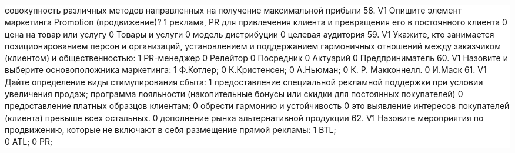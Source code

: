 совокупность различных методов направленных на получение максимальной прибыли
58.
V1
Опишите  элемент маркетинга Promotion (продвижение)?
1
реклама, PR для привлечения клиента и превращения его в постоянного клиента
0
цена на товар или услугу
0
Товары и услуги
0
модель дистрибуции
0
целевая аудитория
59.
V1
Укажите, кто занимается позиционированием персон и организаций, установлением и поддержанием гармоничных отношений между заказчиком (клиентом) и общественностью:
1
PR-менеджер
0
Релейтор
0
Посредник
0
Актуарий
0
Предприниматель
60.
V1
Назовите и выберите основоположника маркетинга:
1
Ф.Котлер;
0
К.Кристенсен;
0
А.Ньюман;
0
К. Р. Макконнелл.
0
И.Маск
61.
V1
Дайте определение виды стимулирования сбыта:
1
предоставление специальной рекламной поддержки при условии увеличения продаж; программа лояльности (накопительные бонусы или скидки для постоянных покупателей)
0
предоставление платных образцов клиентам;
0
обрести гармонию и устойчивость
0
это выявление интересов покупателей (клиента) превыше всех остальных.
0
дополнение рынка альтернативной продукции
62.
V1
Назовите мероприятия по продвижению, которые не включают в себя размещение прямой рекламы:
1
BTL;  
0
ATL;
0
PR;